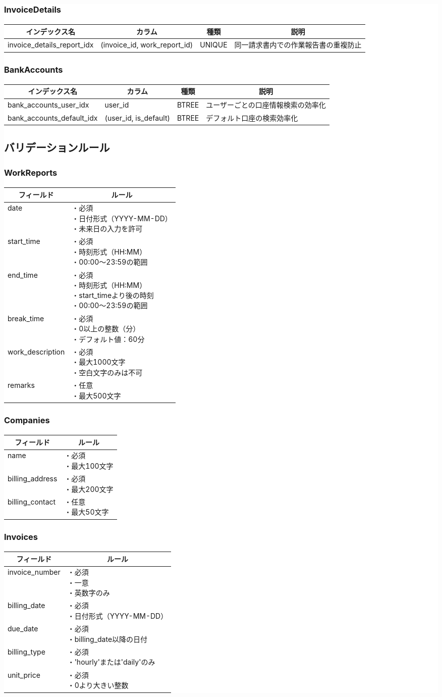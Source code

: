 ### InvoiceDetails
| インデックス名             | カラム                       | 種類   | 説明                                 |
| -------------------------- | ---------------------------- | ------ | ------------------------------------ |
| invoice_details_report_idx | (invoice_id, work_report_id) | UNIQUE | 同一請求書内での作業報告書の重複防止 |

### BankAccounts
| インデックス名            | カラム                | 種類  | 説明                               |
| ------------------------- | --------------------- | ----- | ---------------------------------- |
| bank_accounts_user_idx    | user_id               | BTREE | ユーザーごとの口座情報検索の効率化 |
| bank_accounts_default_idx | (user_id, is_default) | BTREE | デフォルト口座の検索効率化         |

## バリデーションルール

### WorkReports
| フィールド       | ルール                                                                            |
| ---------------- | --------------------------------------------------------------------------------- |
| date             | ・必須<br>・日付形式（YYYY-MM-DD）<br>・未来日の入力を許可                        |
| start_time       | ・必須<br>・時刻形式（HH:MM）<br>・00:00〜23:59の範囲                             |
| end_time         | ・必須<br>・時刻形式（HH:MM）<br>・start_timeより後の時刻<br>・00:00〜23:59の範囲 |
| break_time       | ・必須<br>・0以上の整数（分）<br>・デフォルト値：60分                             |
| work_description | ・必須<br>・最大1000文字<br>・空白文字のみは不可                                  |
| remarks          | ・任意<br>・最大500文字                                                           |

### Companies
| フィールド      | ルール                  |
| --------------- | ----------------------- |
| name            | ・必須<br>・最大100文字 |
| billing_address | ・必須<br>・最大200文字 |
| billing_contact | ・任意<br>・最大50文字  |

### Invoices
| フィールド     | ルール                                |
| -------------- | ------------------------------------- |
| invoice_number | ・必須<br>・一意<br>・英数字のみ      |
| billing_date   | ・必須<br>・日付形式（YYYY-MM-DD）    |
| due_date       | ・必須<br>・billing_date以降の日付    |
| billing_type   | ・必須<br>・'hourly'または'daily'のみ |
| unit_price     | ・必須<br>・0より大きい整数           |

